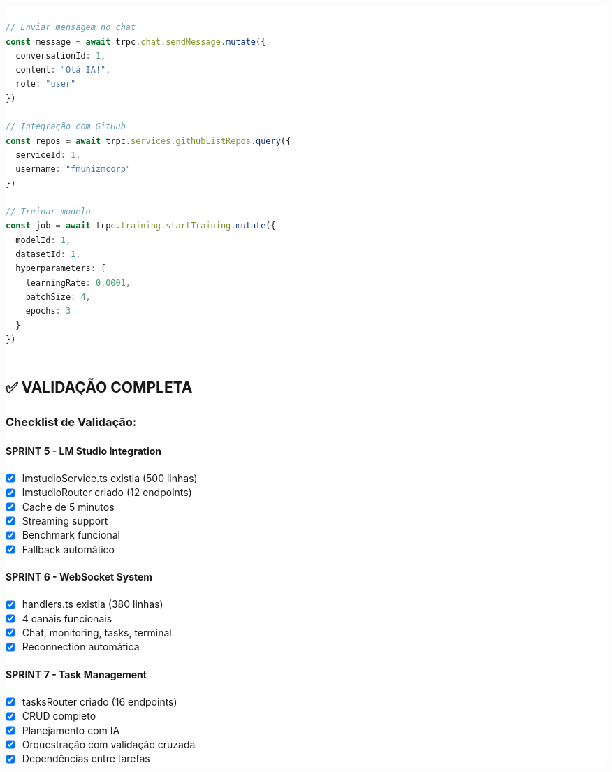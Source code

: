 ```typescript

// Enviar mensagem no chat
const message = await trpc.chat.sendMessage.mutate({
  conversationId: 1,
  content: "Olá IA!",
  role: "user"
})

// Integração com GitHub
const repos = await trpc.services.githubListRepos.query({
  serviceId: 1,
  username: "fmunizmcorp"
})

// Treinar modelo
const job = await trpc.training.startTraining.mutate({
  modelId: 1,
  datasetId: 1,
  hyperparameters: {
    learningRate: 0.0001,
    batchSize: 4,
    epochs: 3
  }
})
```

---

## ✅ VALIDAÇÃO COMPLETA

### Checklist de Validação:

#### SPRINT 5 - LM Studio Integration
- [x] lmstudioService.ts existia (500 linhas)
- [x] lmstudioRouter criado (12 endpoints)
- [x] Cache de 5 minutos
- [x] Streaming support
- [x] Benchmark funcional
- [x] Fallback automático

#### SPRINT 6 - WebSocket System
- [x] handlers.ts existia (380 linhas)
- [x] 4 canais funcionais
- [x] Chat, monitoring, tasks, terminal
- [x] Reconnection automática

#### SPRINT 7 - Task Management
- [x] tasksRouter criado (16 endpoints)
- [x] CRUD completo
- [x] Planejamento com IA
- [x] Orquestração com validação cruzada
- [x] Dependências entre tarefas
